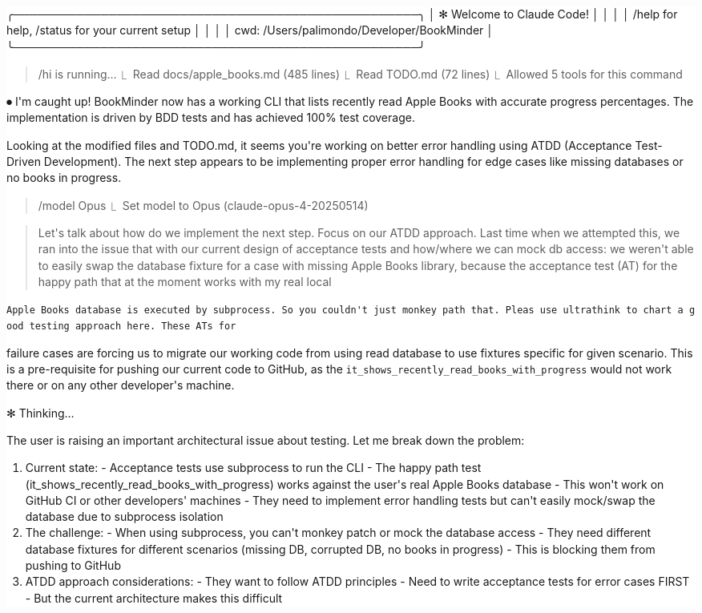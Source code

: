 ╭───────────────────────────────────────────────────╮
│ ✻ Welcome to Claude Code!                         │
│                                                   │
│   /help for help, /status for your current setup  │
│                                                   │
│   cwd: /Users/palimondo/Developer/BookMinder      │
╰───────────────────────────────────────────────────╯


> /hi is running… 
  ⎿  Read docs/apple_books.md (485 lines)
  ⎿  Read TODO.md (72 lines)
  ⎿  Allowed 5 tools for this command

⏺ I'm caught up! BookMinder now has a working CLI that lists recently read Apple Books with accurate progress percentages. The implementation is driven by BDD tests and
  has achieved 100% test coverage.

  Looking at the modified files and TODO.md, it seems you're working on better error handling using ATDD (Acceptance Test-Driven Development). The next step appears to be
   implementing proper error handling for edge cases like missing databases or no books in progress.

> /model Opus
  ⎿  Set model to Opus (claude-opus-4-20250514)

> Let's talk about how do we implement the next step. Focus on our ATDD approach. Last time when we attempted this, we ran into the issue that with our current design of 
  acceptance tests and how/where we can mock db access: we weren't able to easily 
    swap the database fixture for a case with missing Apple Books library, because the acceptance test (AT) for the happy path that at the moment works with my real local
   
    Apple Books database is executed by subprocess. So you couldn't just monkey path that. Pleas use ultrathink to chart a good testing approach here. These ATs for 
  failure
     cases are forcing us to migrate our working code from using read database to use fixtures specific for given scenario. This is a pre-requisite for pushing our 
  current 
    code to GitHub, as the `it_shows_recently_read_books_with_progress` would not work there or on any other developer's machine.

✻ Thinking…

  The user is raising an important architectural issue about testing. Let me break down the problem:

  1. Current state:
    - Acceptance tests use subprocess to run the CLI
    - The happy path test (it_shows_recently_read_books_with_progress) works against the user's real Apple Books database
    - This won't work on GitHub CI or other developers' machines
    - They need to implement error handling tests but can't easily mock/swap the database due to subprocess isolation
  2. The challenge:
    - When using subprocess, you can't monkey patch or mock the database access
    - They need different database fixtures for different scenarios (missing DB, corrupted DB, no books in progress)
    - This is blocking them from pushing to GitHub
  3. ATDD approach considerations:
    - They want to follow ATDD principles
    - Need to write acceptance tests for error cases FIRST
    - But the current architecture makes this difficult
